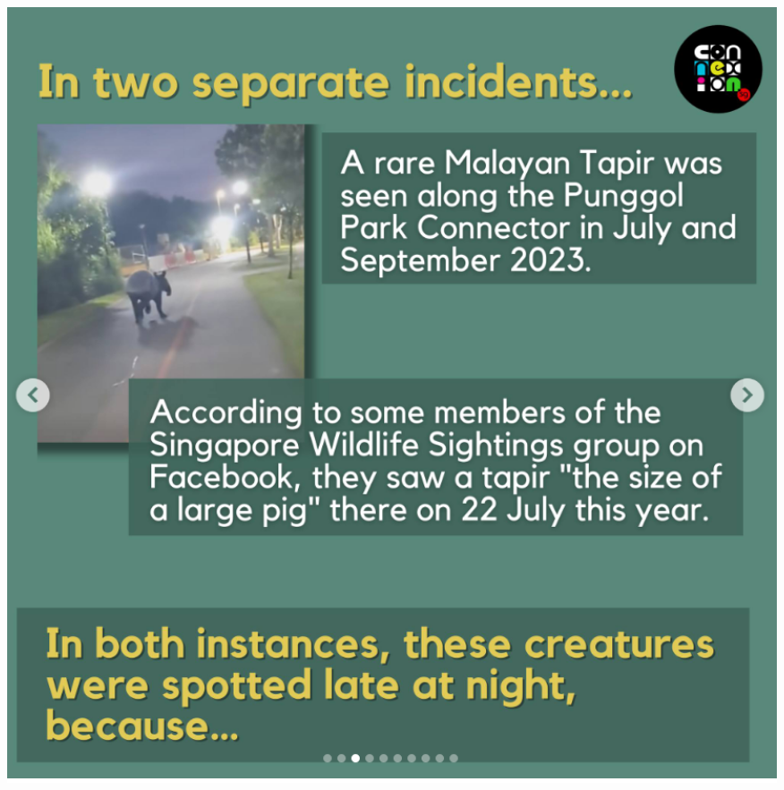 <img style="width: 100%" height="auto" width="100%" alt="" src="/images/connexionsg/2023/tapir_3.png">
</div>
<div class="isomer-image-wrapper">